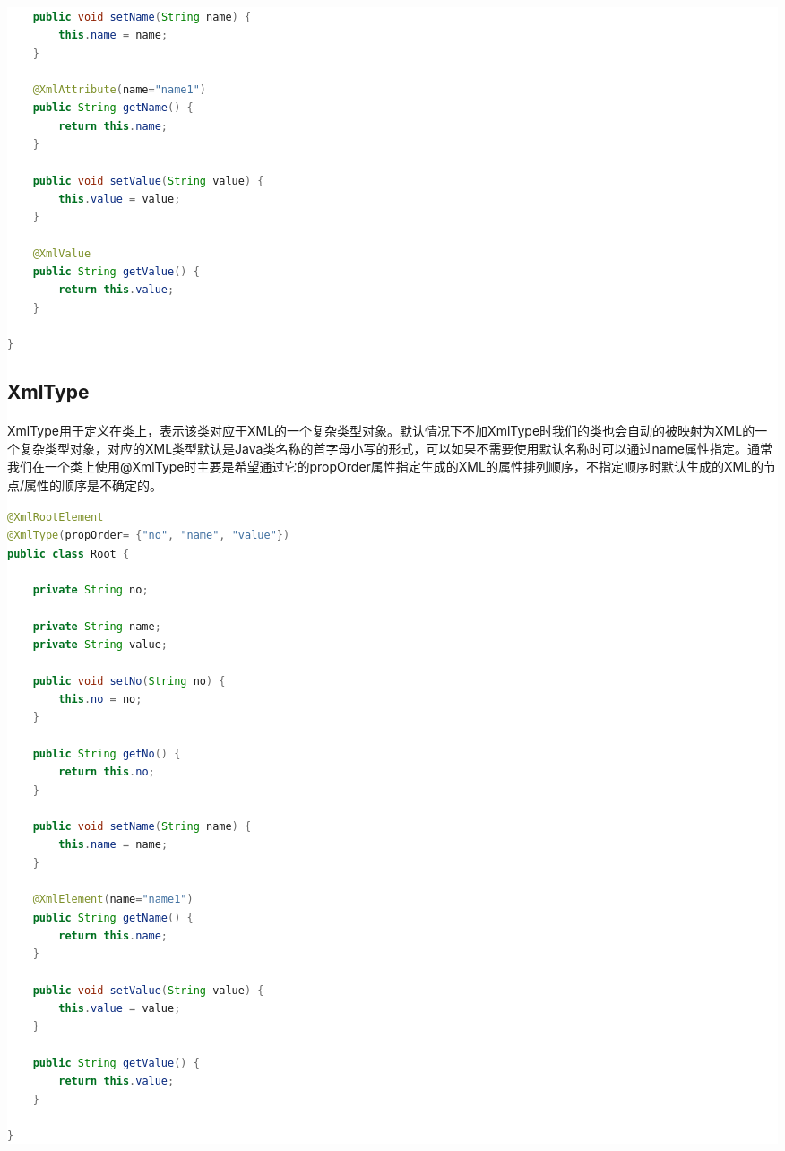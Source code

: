```java
    public void setName(String name) {
        this.name = name;
    }
    
    @XmlAttribute(name="name1")
    public String getName() {
        return this.name;
    }
    
    public void setValue(String value) {
        this.value = value;
    }
    
    @XmlValue
    public String getValue() {
        return this.value;
    }
    
}
```

## XmlType
XmlType用于定义在类上，表示该类对应于XML的一个复杂类型对象。默认情况下不加XmlType时我们的类也会自动的被映射为XML的一个复杂类型对象，对应的XML类型默认是Java类名称的首字母小写的形式，可以如果不需要使用默认名称时可以通过name属性指定。通常我们在一个类上使用@XmlType时主要是希望通过它的propOrder属性指定生成的XML的属性排列顺序，不指定顺序时默认生成的XML的节点/属性的顺序是不确定的。
```java
@XmlRootElement
@XmlType(propOrder= {"no", "name", "value"})
public class Root {

    private String no;
    
    private String name;
    private String value;
    
    public void setNo(String no) {
        this.no = no;
    }
    
    public String getNo() {
        return this.no;
    }
    
    public void setName(String name) {
        this.name = name;
    }

    @XmlElement(name="name1")
    public String getName() {
        return this.name;
    }
    
    public void setValue(String value) {
        this.value = value;
    }
    
    public String getValue() {
        return this.value;
    }
    
}
```

